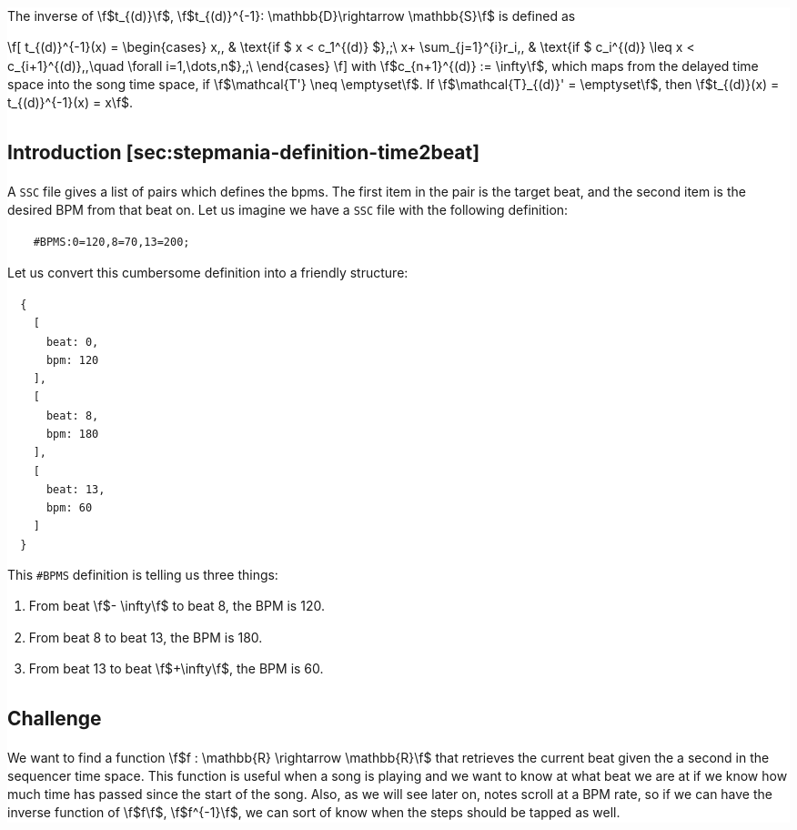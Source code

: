 The inverse of \f$t_{(d)}\f$,
\f$t_{(d)}^{-1}: \mathbb{D}\rightarrow \mathbb{S}\f$ is defined as

\f[
t_{(d)}^{-1}(x) = \begin{cases}
        x\,, & \text{if $ x < c_1^{(d)} $}\,;\\
        x+ \sum_{j=1}^{i}r_i\,, & \text{if $ c_i^{(d)} \leq x < c_{i+1}^{(d)}\,,\quad \forall i=1,\dots,n$}\,;\\
    \end{cases}
\f]
 with \f$c_{n+1}^{(d)} := \infty\f$, which maps from
the delayed time space into the song time space, if
\f$\mathcal{T'} \neq \emptyset\f$. If \f$\mathcal{T}_{(d)}' = \emptyset\f$, then
\f$t_{(d)}(x) = t_{(d)}^{-1}(x) = x\f$.

Introduction [sec:stepmania-definition-time2beat]
------------

A `SSC` file gives a list of pairs which defines the bpms. The first
item in the pair is the target beat, and the second item is the desired
BPM from that beat on. Let us imagine we have a `SSC` file with the
following definition:

        #BPMS:0=120,8=70,13=200;     

Let us convert this cumbersome definition into a friendly structure:

      {
        [
          beat: 0,
          bpm: 120
        ],
        [
          beat: 8,
          bpm: 180 
        ],
        [
          beat: 13,
          bpm: 60 
        ]
      }

This `#BPMS` definition is telling us three things:

1.  From beat \f$- \infty\f$ to beat 8, the BPM is 120.

2.  From beat 8 to beat 13, the BPM is 180.

3.  From beat 13 to beat \f$+\infty\f$, the BPM is 60.

Challenge
---------

We want to find a function \f$f : \mathbb{R} \rightarrow \mathbb{R}\f$ that
retrieves the current beat given the a second in the sequencer time
space. This function is useful when a song is playing and we want to
know at what beat we are at if we know how much time has passed since
the start of the song. Also, as we will see later on, notes scroll at a
BPM rate, so if we can have the inverse function of \f$f\f$, \f$f^{-1}\f$, we
can sort of know when the steps should be tapped as well.
